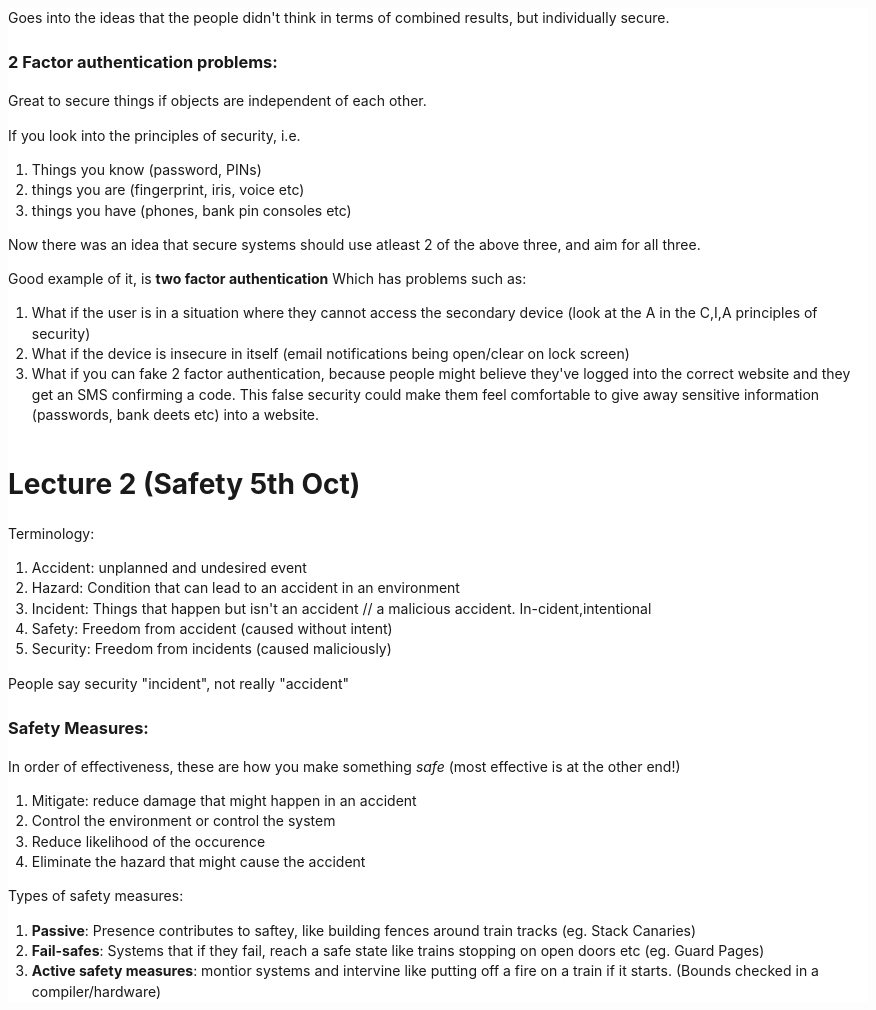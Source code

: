 Goes into the ideas that the people didn't think in terms of combined results, but individually secure.


### 2 Factor authentication problems:

Great to secure things if objects are independent of each other.

If you look into the principles of security, i.e.
1. Things you know (password, PINs)
2. things you are (fingerprint, iris, voice etc)
3. things you have (phones, bank pin consoles etc)

Now there was an idea that secure systems should use atleast 2 of the above three, and aim for all three.

Good example of it, is **two factor authentication**
Which has problems such as:
1. What if the user is in a situation where they cannot access the secondary device (look at the A in the C,I,A principles of security)
2. What if the device is insecure in itself (email notifications being open/clear on lock screen)
3. What if you can fake 2 factor authentication, because people might believe they've logged into the correct website and they get an SMS confirming a code. This false security could make them feel comfortable to give away sensitive information (passwords, bank deets etc) into a website.

# Lecture 2 (Safety 5th Oct)

Terminology:
1. Accident: unplanned and undesired event
2. Hazard: Condition that can lead to an accident in an environment
3. Incident: Things that happen but isn't an accident // a malicious accident. In-cident,intentional
4. Safety: Freedom from accident (caused without intent)
5. Security: Freedom from incidents (caused maliciously)


People say security "incident", not really "accident"

### Safety Measures:
In order of effectiveness, these are how you make something _safe_ (most effective is at the other end!)
1. Mitigate: reduce damage that might happen in an accident
2. Control the environment or control the system
3. Reduce likelihood of the occurence
4. Eliminate the hazard that might cause the accident



Types of safety measures:
1. **Passive**: Presence contributes to saftey, like building fences around train tracks (eg. Stack Canaries)
2. **Fail-safes**: Systems that if they fail, reach a safe state like trains stopping on open doors etc (eg. Guard Pages)
3. **Active safety measures**: montior systems and intervine like putting off a fire on a train if it starts. (Bounds checked in a compiler/hardware)
